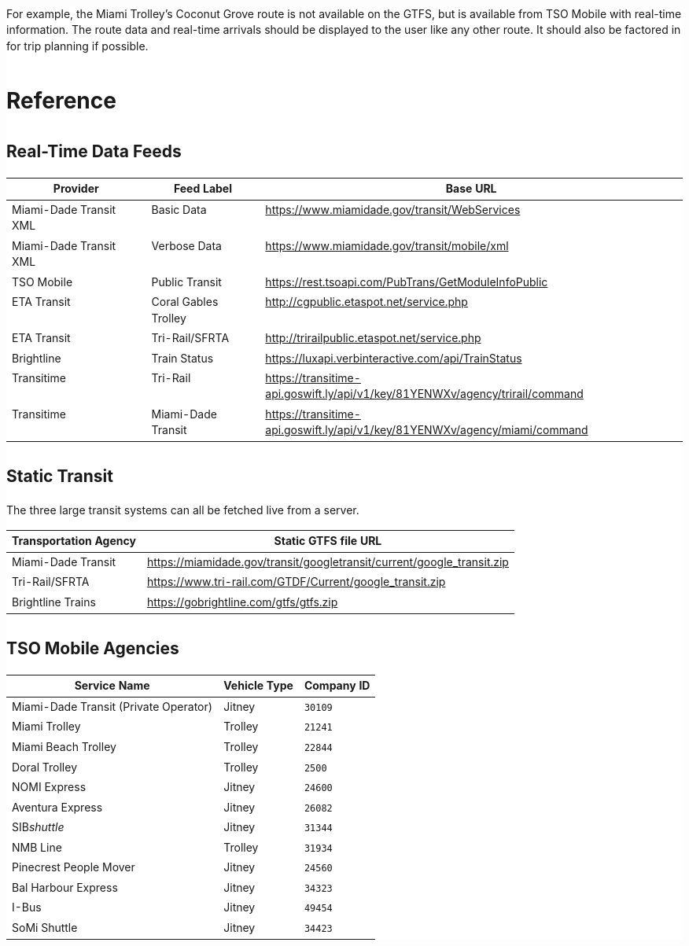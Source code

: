 For example, the Miami Trolley’s Coconut Grove route is not available on the
GTFS, but is available from TSO Mobile with real-time information. The route
data and real-time arrivals should be displayed to the user like any other
route. It should also be factored in for trip planning if possible.

Reference
=========

Real-Time Data Feeds
--------------------

| **Provider**           | **Feed Label**       | **Base URL**                                                                   |
|------------------------|----------------------|--------------------------------------------------------------------------------|
| Miami-Dade Transit XML | Basic Data           | <https://www.miamidade.gov/transit/WebServices>                                |
| Miami-Dade Transit XML | Verbose Data         | <https://www.miamidade.gov/transit/mobile/xml>                                 |
| TSO Mobile             | Public Transit       | <https://rest.tsoapi.com/PubTrans/GetModuleInfoPublic>                         |
| ETA Transit            | Coral Gables Trolley | <http://cgpublic.etaspot.net/service.php>                                      |
| ETA Transit            | Tri-Rail/SFRTA       | <http://trirailpublic.etaspot.net/service.php>                                 |
| Brightline             | Train Status         | <https://luxapi.verbinteractive.com/api/TrainStatus>                           |
| Transitime             | Tri-Rail             | <https://transitime-api.goswift.ly/api/v1/key/81YENWXv/agency/trirail/command> |
| Transitime             | Miami-Dade Transit   | <https://transitime-api.goswift.ly/api/v1/key/81YENWXv/agency/miami/command>   |

Static Transit
--------------

The three large transit systems can all be fetched live from a server.

| **Transportation Agency** | **Static GTFS file URL**                                                 |
|---------------------------|--------------------------------------------------------------------------|
| Miami-Dade Transit        | <https://miamidade.gov/transit/googletransit/current/google_transit.zip> |
| Tri-Rail/SFRTA            | <https://www.tri-rail.com/GTDF/Current/google_transit.zip>               |
| Brightline Trains         | <https://gobrightline.com/gtfs/gtfs.zip>                                 |

TSO Mobile Agencies
-------------------

| **Service Name**                      | **Vehicle Type** | **Company ID** |
|---------------------------------------|------------------|----------------|
| Miami-Dade Transit (Private Operator) | Jitney           | `30109`        |
| Miami Trolley                         | Trolley          | `21241`        |
| Miami Beach Trolley                   | Trolley          | `22844`        |
| Doral Trolley                         | Trolley          | `2500`         |
| NOMI Express                          | Jitney           | `24600`        |
| Aventura Express                      | Jitney           | `26082`        |
| SIB*shuttle*                          | Jitney           | `31344`        |
| NMB Line                              | Trolley          | `31934`        |
| Pinecrest People Mover                | Jitney           | `24560`        |
| Bal Harbour Express                   | Jitney           | `34323`        |
| I-Bus                                 | Jitney           | `49454`        |
| SoMi Shuttle                          | Jitney           | `34423`        |